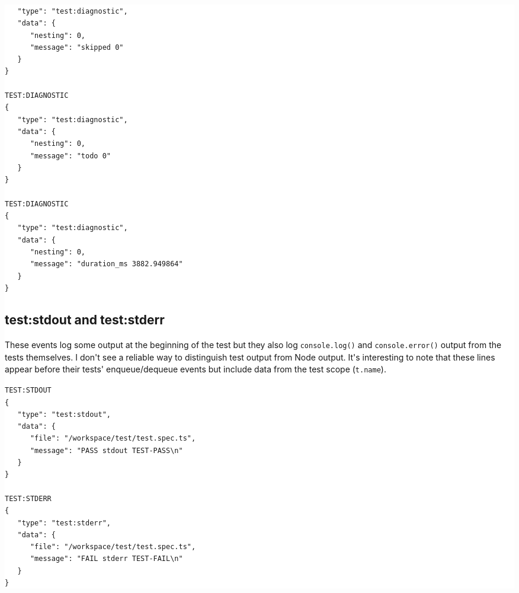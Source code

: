 ```
   "type": "test:diagnostic",
   "data": {
      "nesting": 0,
      "message": "skipped 0"
   }
}

TEST:DIAGNOSTIC
{
   "type": "test:diagnostic",
   "data": {
      "nesting": 0,
      "message": "todo 0"
   }
}

TEST:DIAGNOSTIC
{
   "type": "test:diagnostic",
   "data": {
      "nesting": 0,
      "message": "duration_ms 3882.949864"
   }
}
```

## test:stdout and test:stderr

These events log some output at the beginning of the test but they also log `console.log()` and `console.error()` output from the tests themselves. I don't see a reliable way to distinguish test output from Node output. It's interesting to note that these lines appear before their tests' enqueue/dequeue events but include data from the test scope (`t.name`).

```
TEST:STDOUT
{
   "type": "test:stdout",
   "data": {
      "file": "/workspace/test/test.spec.ts",
      "message": "PASS stdout TEST-PASS\n"
   }
}

TEST:STDERR
{
   "type": "test:stderr",
   "data": {
      "file": "/workspace/test/test.spec.ts",
      "message": "FAIL stderr TEST-FAIL\n"
   }
}
```
